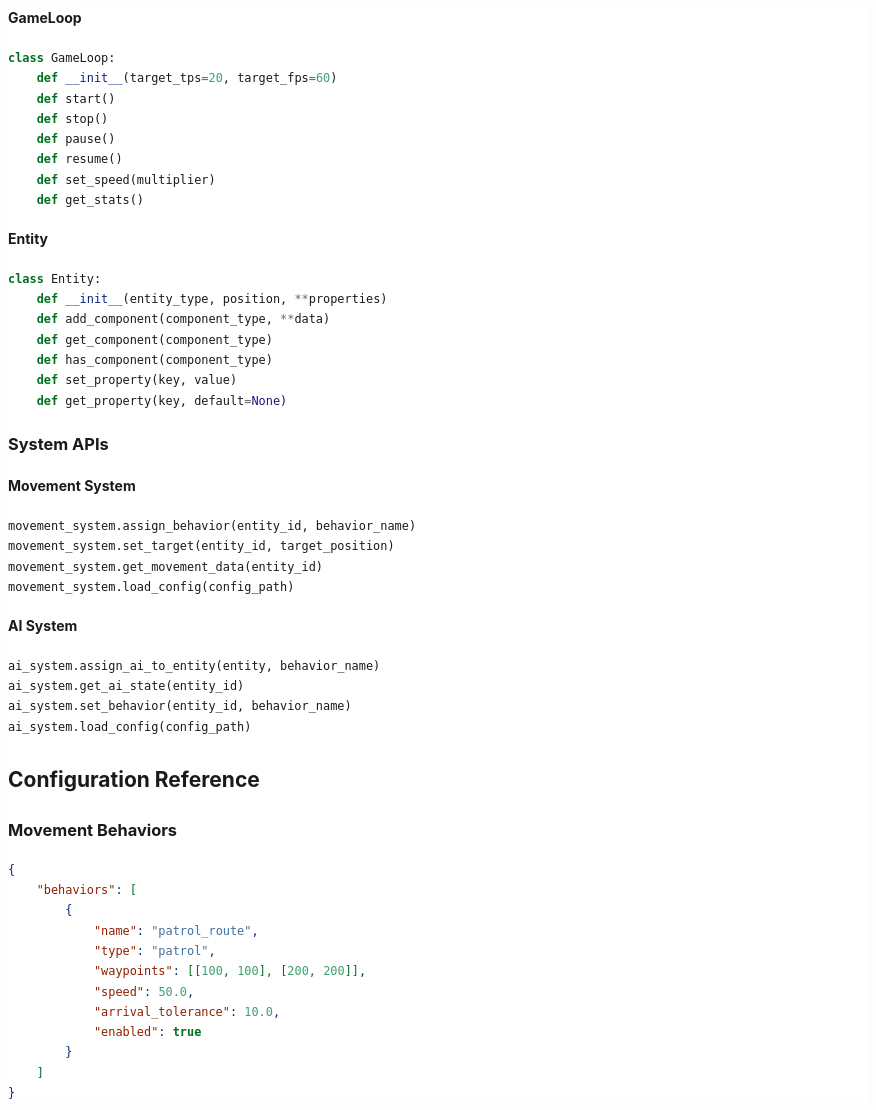 #### GameLoop
```python
class GameLoop:
    def __init__(target_tps=20, target_fps=60)
    def start()
    def stop()
    def pause()
    def resume()
    def set_speed(multiplier)
    def get_stats()
```

#### Entity
```python
class Entity:
    def __init__(entity_type, position, **properties)
    def add_component(component_type, **data)
    def get_component(component_type)
    def has_component(component_type)
    def set_property(key, value)
    def get_property(key, default=None)
```

### System APIs

#### Movement System
```python
movement_system.assign_behavior(entity_id, behavior_name)
movement_system.set_target(entity_id, target_position)
movement_system.get_movement_data(entity_id)
movement_system.load_config(config_path)
```

#### AI System
```python
ai_system.assign_ai_to_entity(entity, behavior_name)
ai_system.get_ai_state(entity_id)
ai_system.set_behavior(entity_id, behavior_name)
ai_system.load_config(config_path)
```

## Configuration Reference

### Movement Behaviors
```json
{
    "behaviors": [
        {
            "name": "patrol_route",
            "type": "patrol",
            "waypoints": [[100, 100], [200, 200]],
            "speed": 50.0,
            "arrival_tolerance": 10.0,
            "enabled": true
        }
    ]
}
```
